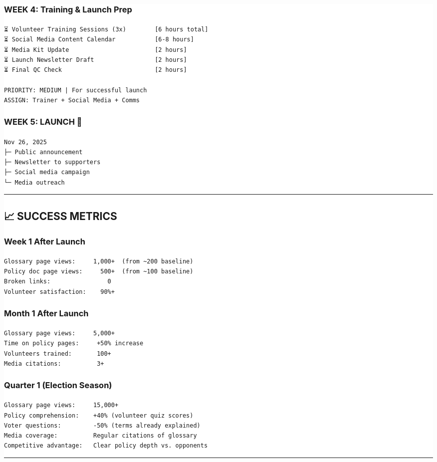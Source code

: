 
### WEEK 4: Training & Launch Prep
```
⏳ Volunteer Training Sessions (3x)        [6 hours total]
⏳ Social Media Content Calendar           [6-8 hours]
⏳ Media Kit Update                        [2 hours]
⏳ Launch Newsletter Draft                 [2 hours]
⏳ Final QC Check                          [2 hours]

PRIORITY: MEDIUM | For successful launch
ASSIGN: Trainer + Social Media + Comms
```

### WEEK 5: LAUNCH 🚀
```
Nov 26, 2025
├─ Public announcement
├─ Newsletter to supporters
├─ Social media campaign
└─ Media outreach
```

---

## 📈 SUCCESS METRICS

### Week 1 After Launch
```
Glossary page views:     1,000+  (from ~200 baseline)
Policy doc page views:     500+  (from ~100 baseline)
Broken links:                0
Volunteer satisfaction:    90%+
```

### Month 1 After Launch
```
Glossary page views:     5,000+
Time on policy pages:     +50% increase
Volunteers trained:       100+
Media citations:          3+
```

### Quarter 1 (Election Season)
```
Glossary page views:     15,000+
Policy comprehension:    +40% (volunteer quiz scores)
Voter questions:         -50% (terms already explained)
Media coverage:          Regular citations of glossary
Competitive advantage:   Clear policy depth vs. opponents
```

---
